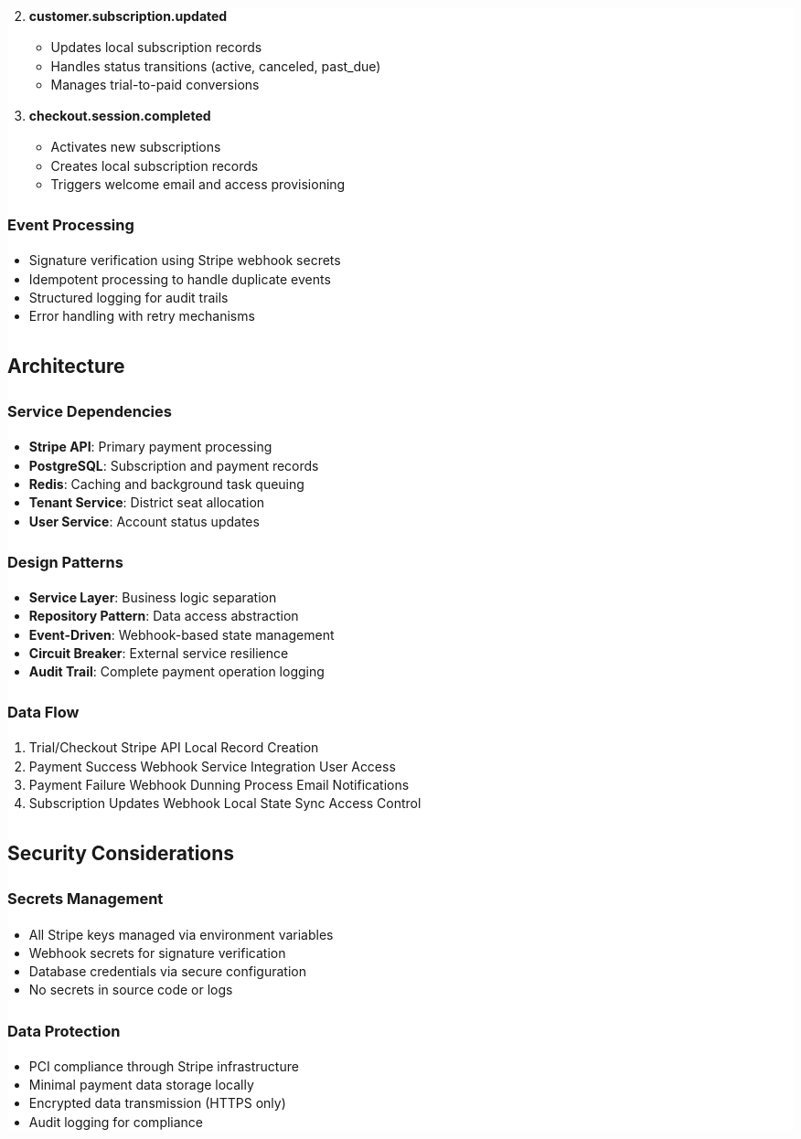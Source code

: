 2. **customer.subscription.updated**  
   - Updates local subscription records
   - Handles status transitions (active, canceled, past_due)
   - Manages trial-to-paid conversions

3. **checkout.session.completed**
   - Activates new subscriptions
   - Creates local subscription records
   - Triggers welcome email and access provisioning

### Event Processing
- Signature verification using Stripe webhook secrets
- Idempotent processing to handle duplicate events
- Structured logging for audit trails
- Error handling with retry mechanisms

##  Architecture

### Service Dependencies
- **Stripe API**: Primary payment processing
- **PostgreSQL**: Subscription and payment records  
- **Redis**: Caching and background task queuing
- **Tenant Service**: District seat allocation
- **User Service**: Account status updates

### Design Patterns
- **Service Layer**: Business logic separation
- **Repository Pattern**: Data access abstraction
- **Event-Driven**: Webhook-based state management
- **Circuit Breaker**: External service resilience
- **Audit Trail**: Complete payment operation logging

### Data Flow
1. Trial/Checkout  Stripe API  Local Record Creation
2. Payment Success  Webhook  Service Integration  User Access
3. Payment Failure  Webhook  Dunning Process  Email Notifications
4. Subscription Updates  Webhook  Local State Sync  Access Control

##  Security Considerations

### Secrets Management
- All Stripe keys managed via environment variables
- Webhook secrets for signature verification
- Database credentials via secure configuration
- No secrets in source code or logs

### Data Protection
- PCI compliance through Stripe infrastructure
- Minimal payment data storage locally
- Encrypted data transmission (HTTPS only)
- Audit logging for compliance
